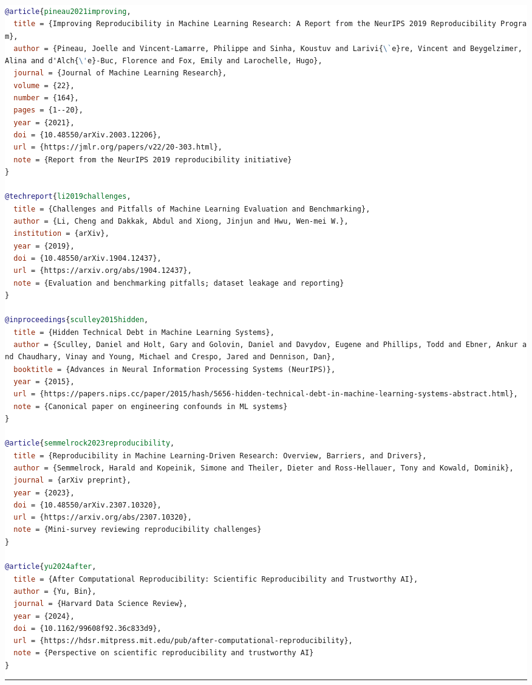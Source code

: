 ```bibtex
@article{pineau2021improving,
  title = {Improving Reproducibility in Machine Learning Research: A Report from the NeurIPS 2019 Reproducibility Program},
  author = {Pineau, Joelle and Vincent-Lamarre, Philippe and Sinha, Koustuv and Larivi{\`e}re, Vincent and Beygelzimer, Alina and d'Alch{\'e}-Buc, Florence and Fox, Emily and Larochelle, Hugo},
  journal = {Journal of Machine Learning Research},
  volume = {22},
  number = {164},
  pages = {1--20},
  year = {2021},
  doi = {10.48550/arXiv.2003.12206},
  url = {https://jmlr.org/papers/v22/20-303.html},
  note = {Report from the NeurIPS 2019 reproducibility initiative}
}

@techreport{li2019challenges,
  title = {Challenges and Pitfalls of Machine Learning Evaluation and Benchmarking},
  author = {Li, Cheng and Dakkak, Abdul and Xiong, Jinjun and Hwu, Wen-mei W.},
  institution = {arXiv},
  year = {2019},
  doi = {10.48550/arXiv.1904.12437},
  url = {https://arxiv.org/abs/1904.12437},
  note = {Evaluation and benchmarking pitfalls; dataset leakage and reporting}
}

@inproceedings{sculley2015hidden,
  title = {Hidden Technical Debt in Machine Learning Systems},
  author = {Sculley, Daniel and Holt, Gary and Golovin, Daniel and Davydov, Eugene and Phillips, Todd and Ebner, Ankur and Chaudhary, Vinay and Young, Michael and Crespo, Jared and Dennison, Dan},
  booktitle = {Advances in Neural Information Processing Systems (NeurIPS)},
  year = {2015},
  url = {https://papers.nips.cc/paper/2015/hash/5656-hidden-technical-debt-in-machine-learning-systems-abstract.html},
  note = {Canonical paper on engineering confounds in ML systems}
}

@article{semmelrock2023reproducibility,
  title = {Reproducibility in Machine Learning-Driven Research: Overview, Barriers, and Drivers},
  author = {Semmelrock, Harald and Kopeinik, Simone and Theiler, Dieter and Ross-Hellauer, Tony and Kowald, Dominik},
  journal = {arXiv preprint},
  year = {2023},
  doi = {10.48550/arXiv.2307.10320},
  url = {https://arxiv.org/abs/2307.10320},
  note = {Mini-survey reviewing reproducibility challenges}
}

@article{yu2024after,
  title = {After Computational Reproducibility: Scientific Reproducibility and Trustworthy AI},
  author = {Yu, Bin},
  journal = {Harvard Data Science Review},
  year = {2024},
  doi = {10.1162/99608f92.36c833d9},
  url = {https://hdsr.mitpress.mit.edu/pub/after-computational-reproducibility},
  note = {Perspective on scientific reproducibility and trustworthy AI}
}
```

---